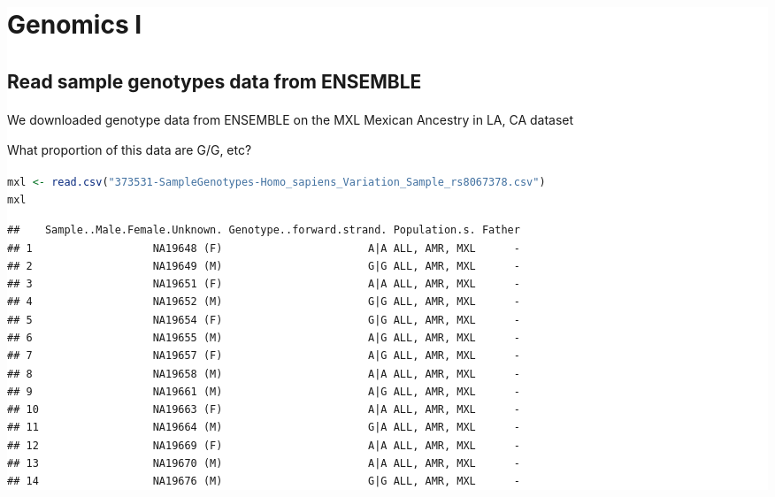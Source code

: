 Genomics I
================

## Read sample genotypes data from ENSEMBLE

We downloaded genotype data from ENSEMBLE on the MXL Mexican Ancestry in
LA, CA dataset

What proportion of this data are G/G,
etc?

``` r
mxl <- read.csv("373531-SampleGenotypes-Homo_sapiens_Variation_Sample_rs8067378.csv")
mxl
```

    ##    Sample..Male.Female.Unknown. Genotype..forward.strand. Population.s. Father
    ## 1                   NA19648 (F)                       A|A ALL, AMR, MXL      -
    ## 2                   NA19649 (M)                       G|G ALL, AMR, MXL      -
    ## 3                   NA19651 (F)                       A|A ALL, AMR, MXL      -
    ## 4                   NA19652 (M)                       G|G ALL, AMR, MXL      -
    ## 5                   NA19654 (F)                       G|G ALL, AMR, MXL      -
    ## 6                   NA19655 (M)                       A|G ALL, AMR, MXL      -
    ## 7                   NA19657 (F)                       A|G ALL, AMR, MXL      -
    ## 8                   NA19658 (M)                       A|A ALL, AMR, MXL      -
    ## 9                   NA19661 (M)                       A|G ALL, AMR, MXL      -
    ## 10                  NA19663 (F)                       A|A ALL, AMR, MXL      -
    ## 11                  NA19664 (M)                       G|A ALL, AMR, MXL      -
    ## 12                  NA19669 (F)                       A|A ALL, AMR, MXL      -
    ## 13                  NA19670 (M)                       A|A ALL, AMR, MXL      -
    ## 14                  NA19676 (M)                       G|G ALL, AMR, MXL      -